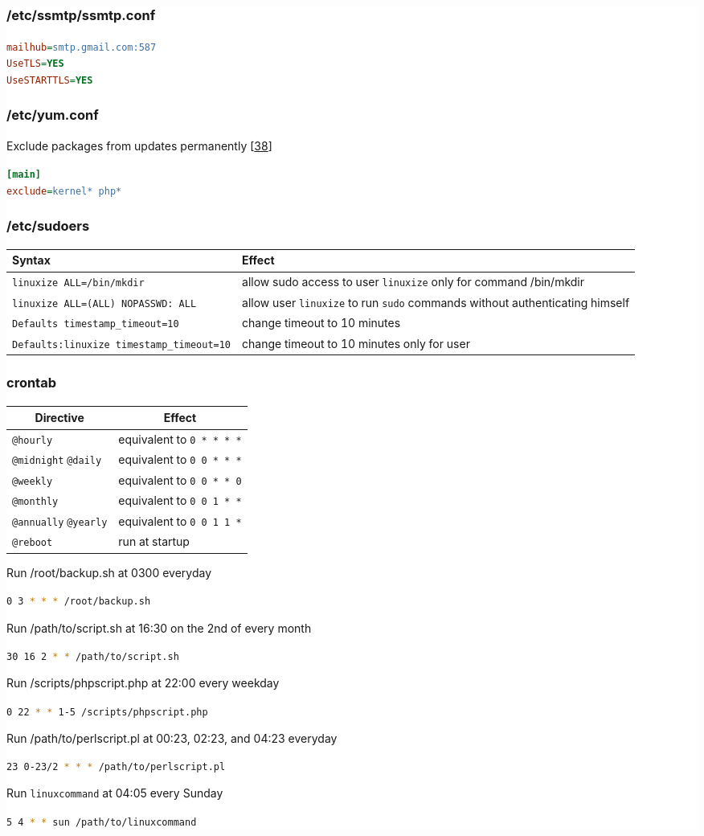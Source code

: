 ### /etc/ssmtp/ssmtp.conf
```ini
mailhub=smtp.gmail.com:587
UseTLS=YES
UseSTARTTLS=YES
```

### /etc/yum.conf
Exclude packages from updates permanently
[[38](#sources)]
```ini
[main]
exclude=kernel* php*
```

### /etc/sudoers
Syntax  | Effect
:---    | :---
`linuxize ALL=/bin/mkdir`                 | allow sudo access to user `linuxize` only for command /bin/mkdir
`linuxize ALL=(ALL) NOPASSWD: ALL`        | allow user `linuxize` to run `sudo` commands without authenticating himself
`Defaults timestamp_timeout=10`           | change timeout to 10 minutes
`Defaults:linuxize timestamp_timeout=10`  | change timeout to 10 minutes only for user <linuxize>


### crontab
Directive             | Effect
---                   | ---
`@hourly`             | equivalent to `0 * * * *`
`@midnight` `@daily`  | equivalent to `0 0 * * *`
`@weekly`             | equivalent to `0 0 * * 0`
`@monthly`            | equivalent to `0 0 1 * *`
`@annually` `@yearly` | equivalent to `0 0 1 1 *`
`@reboot`             | run at startup

Run /root/backup.sh at 0300 everyday
```sh
0 3 * * * /root/backup.sh
```
Run /path/to/script.sh at 16:30 on the 2nd of every month
```sh
30 16 2 * * /path/to/script.sh
```
Run /scripts/phpscript.php at 22:00 every weekday
```sh
0 22 * * 1-5 /scripts/phpscript.php
```
Run /path/to/perlscript.pl at 00:23, 02:23, and 04:23 everyday
```sh
23 0-23/2 * * * /path/to/perlscript.pl
```
Run `linuxcommand` at 04:05 every Sunday
```sh
5 4 * * sun /path/to/linuxcommand
```


[~/.forward]: # "Forwarding to only one address"
[~/.gnupg/pubring.gpg]: # "Default storage for public `gpg` keyrings"
[~/.ssh/known_hosts]: # "Public keys of SSH hosts"
[~/xorg.conf]: # "User config which overrides system defaults"
[~/.vim/colors/]: ../text/vim.md "Contains custom color schemes for vim"
[/etc/aliases]: # "Systemwide email aliases"
[/etc/apt/sources.list]: #etcaptsourceslist
[/etc/apt/sources.list.d/]: # "Directory containing additional repository definitions"
[/etc/bluetooth/main.conf]: #etcbluetoothmainconf "Bluetooth config"
[/etc/default/useradd]: #etcdefaultuseradd
[/etc/files.dns]: # "NIS+ servers for Solaris servers"
[/etc/fstab]: # "Filesystems to be mounted by the system at boot"
[/etc/group]: #etcgroup "Colon-delimited file describing group membership"
[/etc/hostname]: # "contains hostname"
[/etc/hosts]: # "Global hostnames"
[/etc/hotplug/usb/]: # "Location of scripts executed when a hotplug device is inserted"
[/etc/init.d/]: # "sysvinit scripts run during startup and shutdown"
[/etc/inittab]: # "initialization table"
[/etc/ld.so.conf.d/]: # "Configs that establish pathnames where shared libraries may be found"
[/etc/login.defs]: # "Default configuration values for useradd, userdel, usermod, and groupadd"
[/etc/logrotate.conf]: commands/README.md#logrotate
[/etc/lsb-release]: #lsb-release "Ubuntu version"
[/etc/lvm/.cache]: # "Default location of LVM cache"
[/etc/mail/sendmail.mc]: # "Sendmail config which is compiled to sendmail.cf"
[/etc/mail/sendmail.cf]: # "Sendmail config which is compiled from sendmail.mc"
[/etc/mtab]: # "Updated dynamically with information about currently mounted filesystems"
[/etc/network]: # "Global network settings"
[/etc/nsswitch.conf]: # "Controls lookup system beyond just DNS"
[/etc/postfix/main.cf]: #etcpostfixmaincf "Postfix config"
[/etc/rc.d/rc.sysinit]: # "First script run by init"
[/etc/resolv.conf]: # "Nameserver definitions (maximum of 6 domains with total of 256 characters)"
[/etc/samba/smb.conf]: # "Samba configuration file"
[/etc/services]: # "Used to resolve port numbers"
[/etc/shadow]: #etcshadow "Colon-delimited file containing password hashes for every user listed in /etc/passwd"
[/etc/skel/]: # "Default configs for new users"
[/etc/ssmtp/ssmtp.conf]: #etcssmtpssmtpconf
[/etc/sysconfig/desktop]: #etcsysconfigdesktop "Specify display manager and desktops on Red Hat"
[/etc/syslog-ng/syslog-ng.conf]: #syslog-ng
[/etc/systemd/system/]: #systemd-service-files "systemd service files"
[/etc/udev/hwdb.bin]: # "udev hardware database"
[/etc/xinetd/]: commands/README.md#xinetd
[/etc/xinetd.conf]: commands/README.md#xinetd "Master xinetd configuration file"
[/etc/yum.conf]: #etcyumconf
[/etc/yum.repos.d/]: # "Repository definitions with filenames that follow the pattern \"*.repo\""
[/lib/systemd/system/]: # "directory containing unit configs"
[/usr/share/config/kdm/kdmrc]: # "KDM config"
[/usr/share/lightdm/lightdm.conf.d/]: # "lightdm configs, whose filenames follow the pattern \"50-*.conf\""
[/usr/share/hwdata/pci.ids]: commands/README.md#lspci "PCI device names displayed by lspci"
[/var/log/dmesg]: # "Kernel ring buffer information"
[/var/log/audit/audit.log]: # "Audit file for SELinux, SSH"
[/var/spool/cron/]: # "Contains user crontables"
[/boot/grub/grub.cfg]: # "GRUB config file"
[Eckert]: # "Eckert, Jason. _Linux+ Guide to Linux Certification_. Course Technology, 2012."
[https://computingforgeeks.com/connect-to-bluetooth-device-from-linux-terminal/]: https://computingforgeeks.com/connect-to-bluetooth-device-from-linux-terminal/ "Computing for Geeks: \"How to connect to Bluetooth device from Linux terminal\""